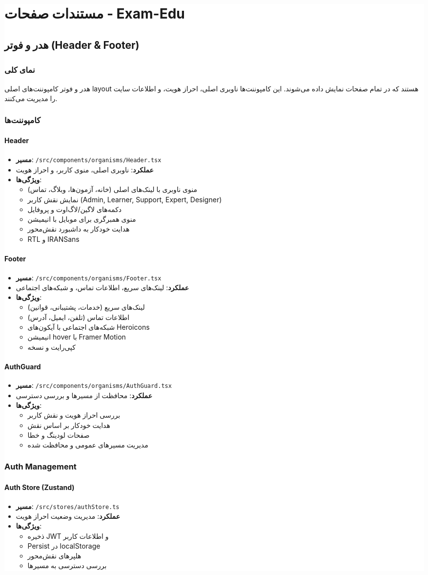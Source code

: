 # مستندات صفحات - Exam-Edu

## هدر و فوتر (Header & Footer)

### نمای کلی
هدر و فوتر کامپوننت‌های اصلی layout هستند که در تمام صفحات نمایش داده می‌شوند. این کامپوننت‌ها ناوبری اصلی، احراز هویت، و اطلاعات سایت را مدیریت می‌کنند.

### کامپوننت‌ها

#### Header
- **مسیر**: `/src/components/organisms/Header.tsx`
- **عملکرد**: ناوبری اصلی، منوی کاربر، و احراز هویت
- **ویژگی‌ها**:
  - منوی ناوبری با لینک‌های اصلی (خانه، آزمون‌ها، وبلاگ، تماس)
  - نمایش نقش کاربر (Admin, Learner, Support, Expert, Designer)
  - دکمه‌های لاگین/لاگ‌اوت و پروفایل
  - منوی همبرگری برای موبایل با انیمیشن
  - هدایت خودکار به داشبورد نقش‌محور
  - RTL و IRANSans

#### Footer
- **مسیر**: `/src/components/organisms/Footer.tsx`
- **عملکرد**: لینک‌های سریع، اطلاعات تماس، و شبکه‌های اجتماعی
- **ویژگی‌ها**:
  - لینک‌های سریع (خدمات، پشتیبانی، قوانین)
  - اطلاعات تماس (تلفن، ایمیل، آدرس)
  - شبکه‌های اجتماعی با آیکون‌های Heroicons
  - انیمیشن hover با Framer Motion
  - کپی‌رایت و نسخه

#### AuthGuard
- **مسیر**: `/src/components/organisms/AuthGuard.tsx`
- **عملکرد**: محافظت از مسیرها و بررسی دسترسی
- **ویژگی‌ها**:
  - بررسی احراز هویت و نقش کاربر
  - هدایت خودکار بر اساس نقش
  - صفحات لودینگ و خطا
  - مدیریت مسیرهای عمومی و محافظت شده

### Auth Management

#### Auth Store (Zustand)
- **مسیر**: `/src/stores/authStore.ts`
- **عملکرد**: مدیریت وضعیت احراز هویت
- **ویژگی‌ها**:
  - ذخیره JWT و اطلاعات کاربر
  - Persist در localStorage
  - هلپرهای نقش‌محور
  - بررسی دسترسی به مسیرها
